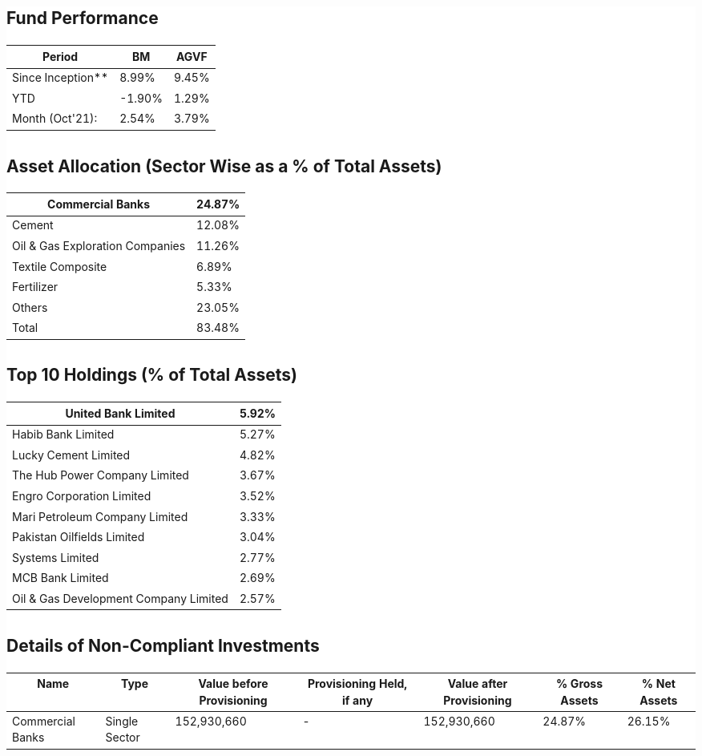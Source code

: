 ## Fund Performance

| Period              | BM     | AGVF  |
| ------------------- | ------ | ----- |
| Since Inception\*\* | 8.99%  | 9.45% |
| YTD                 | -1.90% | 1.29% |
| Month (Oct'21):     | 2.54%  | 3.79% |

## Asset Allocation (Sector Wise as a % of Total Assets)

| Commercial Banks                | 24.87% |
| ------------------------------- | ------ |
| Cement                          | 12.08% |
| Oil & Gas Exploration Companies | 11.26% |
| Textile Composite               | 6.89%  |
| Fertilizer                      | 5.33%  |
| Others                          | 23.05% |
| Total                           | 83.48% |

## Top 10 Holdings (% of Total Assets)

| United Bank Limited                   | 5.92% |
| ------------------------------------- | ----- |
| Habib Bank Limited                    | 5.27% |
| Lucky Cement Limited                  | 4.82% |
| The Hub Power Company Limited         | 3.67% |
| Engro Corporation Limited             | 3.52% |
| Mari Petroleum Company Limited        | 3.33% |
| Pakistan Oilfields Limited            | 3.04% |
| Systems Limited                       | 2.77% |
| MCB Bank Limited                      | 2.69% |
| Oil & Gas Development Company Limited | 2.57% |

## Details of Non-Compliant Investments

| Name             | Type          | Value before Provisioning | Provisioning Held, if any | Value after Provisioning | % Gross Assets | % Net Assets |
| ---------------- | ------------- | ------------------------- | ------------------------- | ------------------------ | -------------- | ------------ |
| Commercial Banks | Single Sector | 152,930,660               | -                         | 152,930,660              | 24.87%         | 26.15%       |

